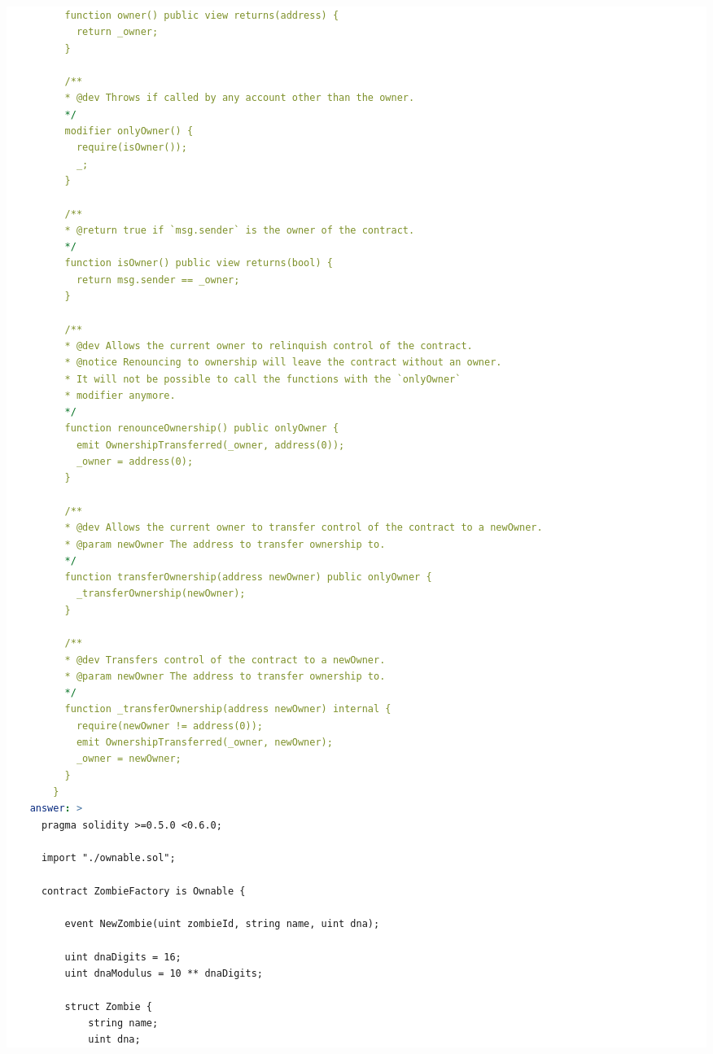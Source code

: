 ```yaml
          function owner() public view returns(address) {
            return _owner;
          }

          /**
          * @dev Throws if called by any account other than the owner.
          */
          modifier onlyOwner() {
            require(isOwner());
            _;
          }

          /**
          * @return true if `msg.sender` is the owner of the contract.
          */
          function isOwner() public view returns(bool) {
            return msg.sender == _owner;
          }

          /**
          * @dev Allows the current owner to relinquish control of the contract.
          * @notice Renouncing to ownership will leave the contract without an owner.
          * It will not be possible to call the functions with the `onlyOwner`
          * modifier anymore.
          */
          function renounceOwnership() public onlyOwner {
            emit OwnershipTransferred(_owner, address(0));
            _owner = address(0);
          }

          /**
          * @dev Allows the current owner to transfer control of the contract to a newOwner.
          * @param newOwner The address to transfer ownership to.
          */
          function transferOwnership(address newOwner) public onlyOwner {
            _transferOwnership(newOwner);
          }

          /**
          * @dev Transfers control of the contract to a newOwner.
          * @param newOwner The address to transfer ownership to.
          */
          function _transferOwnership(address newOwner) internal {
            require(newOwner != address(0));
            emit OwnershipTransferred(_owner, newOwner);
            _owner = newOwner;
          }
        }
    answer: >
      pragma solidity >=0.5.0 <0.6.0;

      import "./ownable.sol";

      contract ZombieFactory is Ownable {

          event NewZombie(uint zombieId, string name, uint dna);

          uint dnaDigits = 16;
          uint dnaModulus = 10 ** dnaDigits;

          struct Zombie {
              string name;
              uint dna;
```
